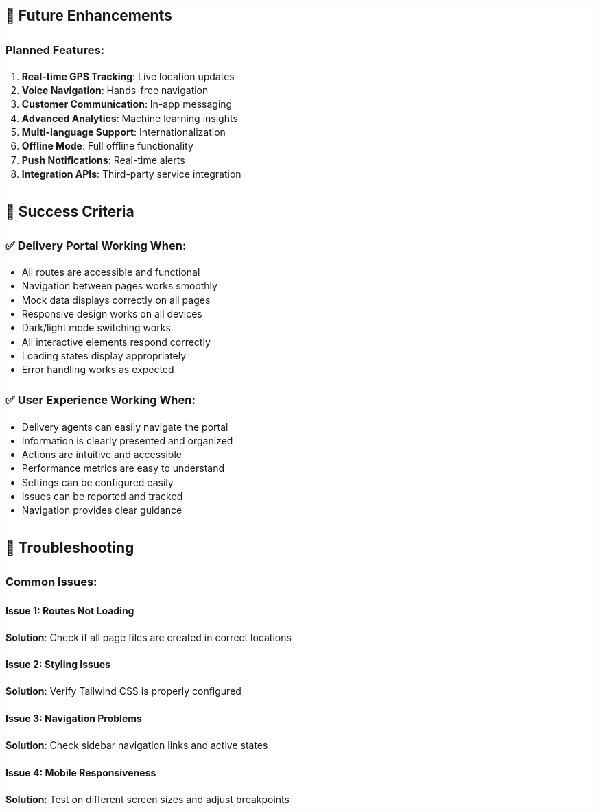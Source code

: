 ## 🔄 **Future Enhancements**

### **Planned Features:**
1. **Real-time GPS Tracking**: Live location updates
2. **Voice Navigation**: Hands-free navigation
3. **Customer Communication**: In-app messaging
4. **Advanced Analytics**: Machine learning insights
5. **Multi-language Support**: Internationalization
6. **Offline Mode**: Full offline functionality
7. **Push Notifications**: Real-time alerts
8. **Integration APIs**: Third-party service integration

## 🎯 **Success Criteria**

### ✅ **Delivery Portal Working When:**
- All routes are accessible and functional
- Navigation between pages works smoothly
- Mock data displays correctly on all pages
- Responsive design works on all devices
- Dark/light mode switching works
- All interactive elements respond correctly
- Loading states display appropriately
- Error handling works as expected

### ✅ **User Experience Working When:**
- Delivery agents can easily navigate the portal
- Information is clearly presented and organized
- Actions are intuitive and accessible
- Performance metrics are easy to understand
- Settings can be configured easily
- Issues can be reported and tracked
- Navigation provides clear guidance

## 🔧 **Troubleshooting**

### **Common Issues:**

#### Issue 1: Routes Not Loading
**Solution**: Check if all page files are created in correct locations

#### Issue 2: Styling Issues
**Solution**: Verify Tailwind CSS is properly configured

#### Issue 3: Navigation Problems
**Solution**: Check sidebar navigation links and active states

#### Issue 4: Mobile Responsiveness
**Solution**: Test on different screen sizes and adjust breakpoints
